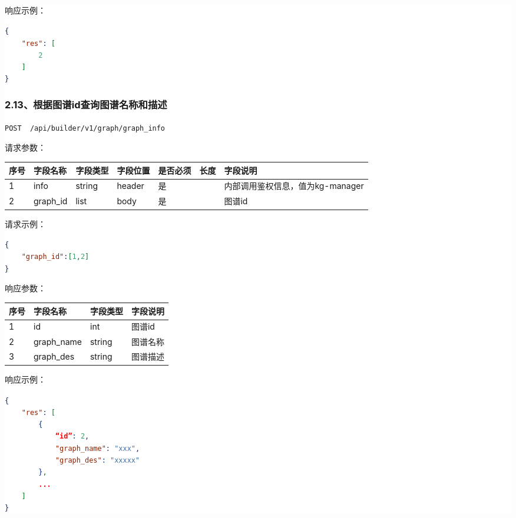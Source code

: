 响应示例：

```json
{
    "res": [
        2
    ]
}
```

### 2.13、根据图谱id查询图谱名称和描述

```
POST  /api/builder/v1/graph/graph_info
```

请求参数：

| 序号 | 字段名称 | 字段类型  | 字段位置 | 是否必须 | 长度 | 字段说明                         |
| :--- | :------- | :-------- | -------- | :------- | ---- | :------------------------------- |
| 1    | info     | string    | header   | 是       |      | 内部调用鉴权信息，值为kg-manager |
| 2    | graph_id | list<int> | body     | 是       |      | 图谱id                           |

请求示例：

```json
{  
    "graph_id":[1,2]   
}
```

响应参数：

| 序号 | 字段名称   | 字段类型 | 字段说明 |
| :--- | :--------- | :------- | :------- |
| 1    | id         | int      | 图谱id   |
| 2    | graph_name | string   | 图谱名称 |
| 3    | graph_des  | string   | 图谱描述 |

响应示例：

```json
{
    "res": [
        {
            “id”: 2,
            "graph_name": "xxx",
            "graph_des": "xxxxx"
        },
        ...
    ]
}
```
